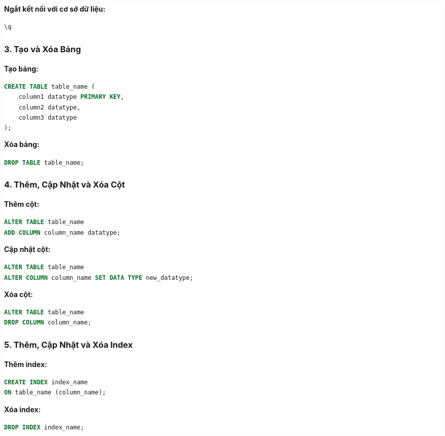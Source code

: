 **Ngắt kết nối với cơ sở dữ liệu:**

```sql
\q
```

### 3. **Tạo và Xóa Bảng**

**Tạo bảng:**

```sql
CREATE TABLE table_name (
    column1 datatype PRIMARY KEY,
    column2 datatype,
    column3 datatype
);
```

**Xóa bảng:**

```sql
DROP TABLE table_name;
```

### 4. **Thêm, Cập Nhật và Xóa Cột**

**Thêm cột:**

```sql
ALTER TABLE table_name
ADD COLUMN column_name datatype;
```

**Cập nhật cột:**

```sql
ALTER TABLE table_name
ALTER COLUMN column_name SET DATA TYPE new_datatype;
```

**Xóa cột:**

```sql
ALTER TABLE table_name
DROP COLUMN column_name;
```

### 5. **Thêm, Cập Nhật và Xóa Index**

**Thêm index:**

```sql
CREATE INDEX index_name
ON table_name (column_name);
```

**Xóa index:**

```sql
DROP INDEX index_name;
```
